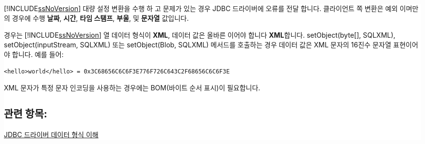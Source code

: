  [!INCLUDE[ssNoVersion](../../includes/ssnoversion_md.md)] 대량 설정 변환을 수행 하 고 문제가 있는 경우 JDBC 드라이버에 오류를 전달 합니다. 클라이언트 쪽 변환은 예외 이며만의 경우에 수행 **날짜**, **시간**, **타임 스탬프**, **부울**, 및  **문자열** 값입니다.  
  
 경우는 [!INCLUDE[ssNoVersion](../../includes/ssnoversion_md.md)] 열 데이터 형식이 **XML**, 데이터 값은 올바른 이어야 합니다 **XML**합니다. setObject(byte[], SQLXML), setObject(inputStream, SQLXML) 또는 setObject(Blob, SQLXML) 메서드를 호출하는 경우 데이터 값은 XML 문자의 16진수 문자열 표현이어야 합니다. 예를 들어:  
  
```  
<hello>world</hello> = 0x3C68656C6C6F3E776F726C643C2F68656C6C6F3E   
```  
  
 XML 문자가 특정 문자 인코딩을 사용하는 경우에는 BOM(바이트 순서 표시)이 필요합니다.  
  
## <a name="see-also"></a>관련 항목:  
 [JDBC 드라이버 데이터 형식 이해](../../connect/jdbc/understanding-the-jdbc-driver-data-types.md)  
  
  
